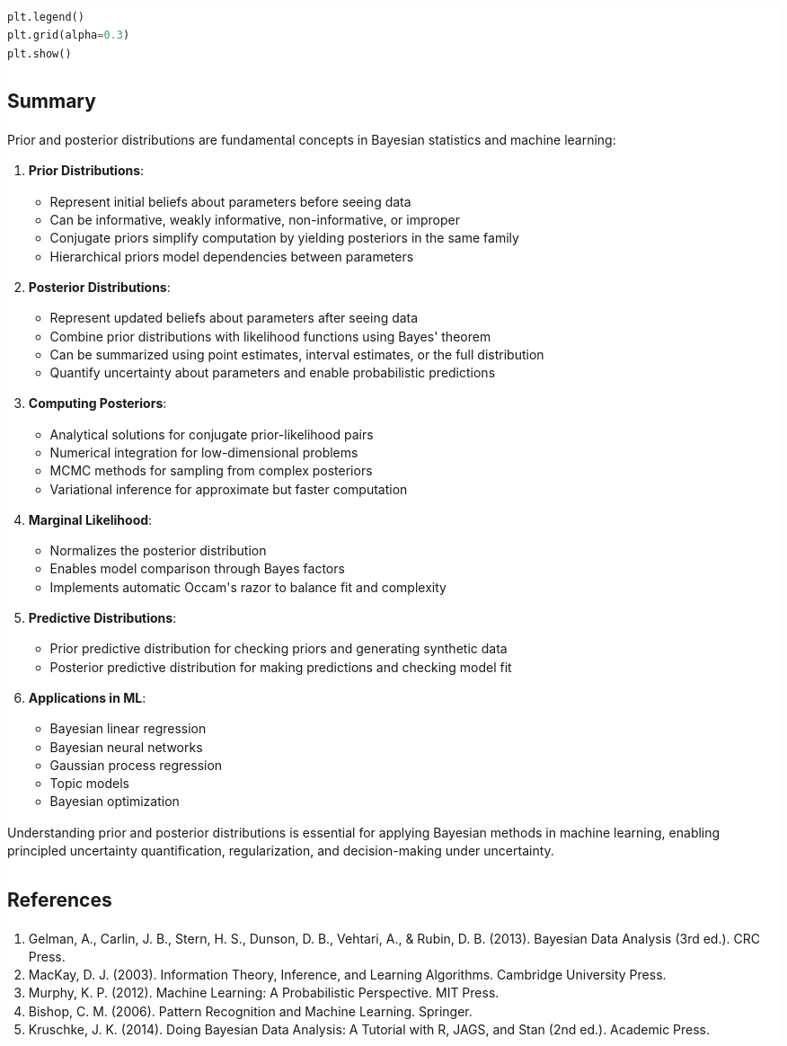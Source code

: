 ```python
plt.legend()
plt.grid(alpha=0.3)
plt.show()
```

## Summary

Prior and posterior distributions are fundamental concepts in Bayesian statistics and machine learning:

1. **Prior Distributions**:
   - Represent initial beliefs about parameters before seeing data
   - Can be informative, weakly informative, non-informative, or improper
   - Conjugate priors simplify computation by yielding posteriors in the same family
   - Hierarchical priors model dependencies between parameters

2. **Posterior Distributions**:
   - Represent updated beliefs about parameters after seeing data
   - Combine prior distributions with likelihood functions using Bayes' theorem
   - Can be summarized using point estimates, interval estimates, or the full distribution
   - Quantify uncertainty about parameters and enable probabilistic predictions

3. **Computing Posteriors**:
   - Analytical solutions for conjugate prior-likelihood pairs
   - Numerical integration for low-dimensional problems
   - MCMC methods for sampling from complex posteriors
   - Variational inference for approximate but faster computation

4. **Marginal Likelihood**:
   - Normalizes the posterior distribution
   - Enables model comparison through Bayes factors
   - Implements automatic Occam's razor to balance fit and complexity

5. **Predictive Distributions**:
   - Prior predictive distribution for checking priors and generating synthetic data
   - Posterior predictive distribution for making predictions and checking model fit

6. **Applications in ML**:
   - Bayesian linear regression
   - Bayesian neural networks
   - Gaussian process regression
   - Topic models
   - Bayesian optimization

Understanding prior and posterior distributions is essential for applying Bayesian methods in machine learning, enabling principled uncertainty quantification, regularization, and decision-making under uncertainty.

## References

1. Gelman, A., Carlin, J. B., Stern, H. S., Dunson, D. B., Vehtari, A., & Rubin, D. B. (2013). Bayesian Data Analysis (3rd ed.). CRC Press.
2. MacKay, D. J. (2003). Information Theory, Inference, and Learning Algorithms. Cambridge University Press.
3. Murphy, K. P. (2012). Machine Learning: A Probabilistic Perspective. MIT Press.
4. Bishop, C. M. (2006). Pattern Recognition and Machine Learning. Springer.
5. Kruschke, J. K. (2014). Doing Bayesian Data Analysis: A Tutorial with R, JAGS, and Stan (2nd ed.). Academic Press.
